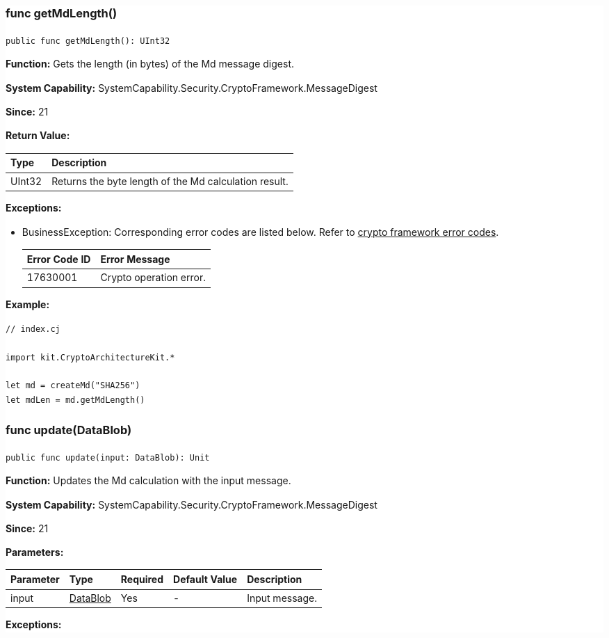 ### func getMdLength()

```cangjie
public func getMdLength(): UInt32
```

**Function:** Gets the length (in bytes) of the Md message digest.

**System Capability:** SystemCapability.Security.CryptoFramework.MessageDigest

**Since:** 21

**Return Value:**

| Type | Description |
|:----|:----|
| UInt32 | Returns the byte length of the Md calculation result. |

**Exceptions:**

- BusinessException: Corresponding error codes are listed below. Refer to [crypto framework error codes](../../errorcodes/cj-errorcode-crypto.md).

  | Error Code ID | Error Message |
  | :---- | :--- |
  | 17630001 | Crypto operation error. |

**Example:**



```cangjie
// index.cj

import kit.CryptoArchitectureKit.*

let md = createMd("SHA256")
let mdLen = md.getMdLength()
```

### func update(DataBlob)

```cangjie
public func update(input: DataBlob): Unit
```

**Function:** Updates the Md calculation with the input message.

**System Capability:** SystemCapability.Security.CryptoFramework.MessageDigest

**Since:** 21

**Parameters:**

| Parameter | Type | Required | Default Value | Description |
|:---|:---|:---|:---|:---|
| input | [DataBlob](#struct-datablob) | Yes | - | Input message. |

**Exceptions:**

